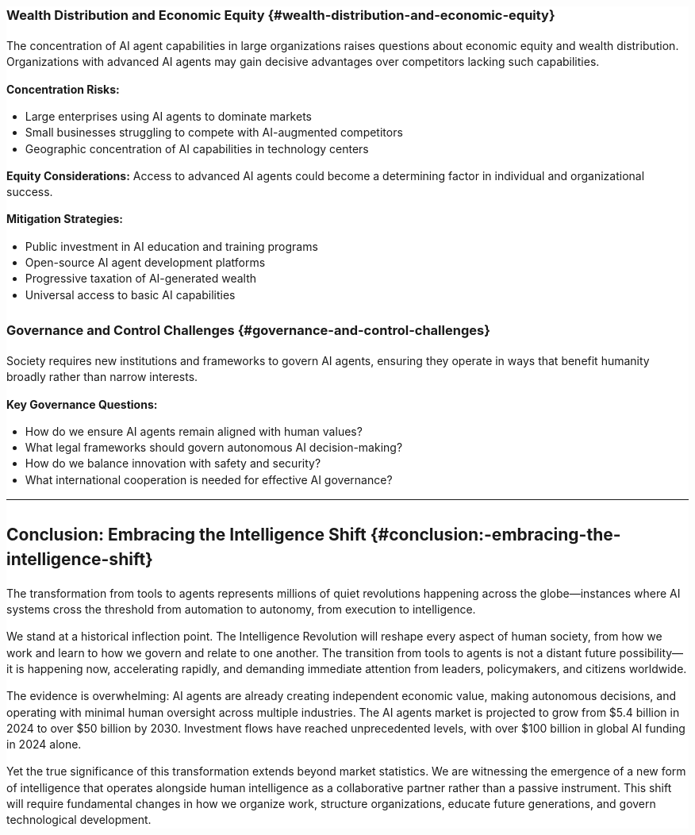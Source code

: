 ### **Wealth Distribution and Economic Equity** {#wealth-distribution-and-economic-equity}

The concentration of AI agent capabilities in large organizations raises questions about economic equity and wealth distribution. Organizations with advanced AI agents may gain decisive advantages over competitors lacking such capabilities.

**Concentration Risks:**

* Large enterprises using AI agents to dominate markets  
* Small businesses struggling to compete with AI-augmented competitors  
* Geographic concentration of AI capabilities in technology centers

**Equity Considerations:** Access to advanced AI agents could become a determining factor in individual and organizational success.

**Mitigation Strategies:**

* Public investment in AI education and training programs  
* Open-source AI agent development platforms  
* Progressive taxation of AI-generated wealth  
* Universal access to basic AI capabilities

### **Governance and Control Challenges** {#governance-and-control-challenges}

Society requires new institutions and frameworks to govern AI agents, ensuring they operate in ways that benefit humanity broadly rather than narrow interests.

**Key Governance Questions:**

* How do we ensure AI agents remain aligned with human values?  
* What legal frameworks should govern autonomous AI decision-making?  
* How do we balance innovation with safety and security?  
* What international cooperation is needed for effective AI governance?

---

## **Conclusion: Embracing the Intelligence Shift** {#conclusion:-embracing-the-intelligence-shift}

The transformation from tools to agents represents millions of quiet revolutions happening across the globe—instances where AI systems cross the threshold from automation to autonomy, from execution to intelligence.

We stand at a historical inflection point. The Intelligence Revolution will reshape every aspect of human society, from how we work and learn to how we govern and relate to one another. The transition from tools to agents is not a distant future possibility—it is happening now, accelerating rapidly, and demanding immediate attention from leaders, policymakers, and citizens worldwide.

The evidence is overwhelming: AI agents are already creating independent economic value, making autonomous decisions, and operating with minimal human oversight across multiple industries. The AI agents market is projected to grow from $5.4 billion in 2024 to over $50 billion by 2030\. Investment flows have reached unprecedented levels, with over $100 billion in global AI funding in 2024 alone.

Yet the true significance of this transformation extends beyond market statistics. We are witnessing the emergence of a new form of intelligence that operates alongside human intelligence as a collaborative partner rather than a passive instrument. This shift will require fundamental changes in how we organize work, structure organizations, educate future generations, and govern technological development.
